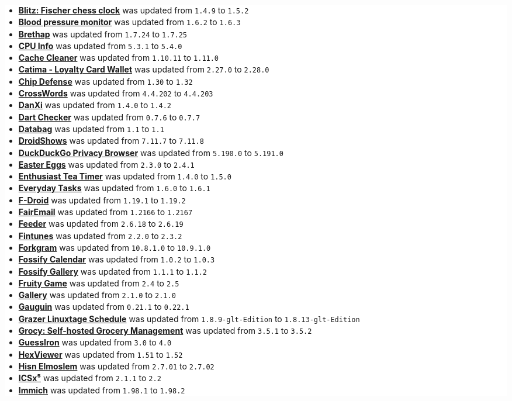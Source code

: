 * **[Blitz: Fischer chess clock](https://f-droid.org/packages/net.leodesouza.blitz)** was updated from `1.4.9` to `1.5.2`
* **[Blood pressure monitor](https://f-droid.org/packages/com.derdilla.bloodPressureApp)** was updated from `1.6.2` to `1.6.3`
* **[Brethap](https://f-droid.org/packages/com.jithware.brethap)** was updated from `1.7.24` to `1.7.25`
* **[CPU Info](https://f-droid.org/packages/com.kgurgul.cpuinfo)** was updated from `5.3.1` to `5.4.0`
* **[Cache Cleaner](https://f-droid.org/packages/com.github.bmx666.a.ppcachecleaner)** was updated from `1.10.11` to `1.11.0`
* **[Catima - Loyalty Card Wallet](https://f-droid.org/packages/me.hackerchick.catima)** was updated from `2.27.0` to `2.28.0`
* **[Chip Defense](https://f-droid.org/packages/de.chadenas.cpudefense)** was updated from `1.30` to `1.32`
* **[CrossWords](https://f-droid.org/packages/org.eehouse.android.xw4)** was updated from `4.4.202` to `4.4.203`
* **[DanXi](https://f-droid.org/packages/io.github.danxi_dev.dan_xi)** was updated from `1.4.0` to `1.4.2`
* **[Dart Checker](https://f-droid.org/packages/com.DartChecker)** was updated from `0.7.6` to `0.7.7`
* **[Databag](https://f-droid.org/packages/com.databag)** was updated from `1.1` to `1.1`
* **[DroidShows](https://f-droid.org/packages/nl.asymmetrics.droidshows)** was updated from `7.11.7` to `7.11.8`
* **[DuckDuckGo Privacy Browser](https://f-droid.org/packages/com.duckduckgo.mobile.android)** was updated from `5.190.0` to `5.191.0`
* **[Easter Eggs](https://f-droid.org/packages/com.dede.android_eggs)** was updated from `2.3.0` to `2.4.1`
* **[Enthusiast Tea Timer](https://f-droid.org/packages/com.sesu8642.infusion_timer)** was updated from `1.4.0` to `1.5.0`
* **[Everyday Tasks](https://f-droid.org/packages/de.jepfa.personaltasklogger)** was updated from `1.6.0` to `1.6.1`
* **[F-Droid](https://f-droid.org/packages/org.fdroid.fdroid)** was updated from `1.19.1` to `1.19.2`
* **[FairEmail](https://f-droid.org/packages/eu.faircode.email)** was updated from `1.2166` to `1.2167`
* **[Feeder](https://f-droid.org/packages/com.nononsenseapps.feeder)** was updated from `2.6.18` to `2.6.19`
* **[Fintunes](https://f-droid.org/packages/nl.moeilijkedingen.jellyfinaudioplayer)** was updated from `2.2.0` to `2.3.2`
* **[Forkgram](https://f-droid.org/packages/org.forkgram.messenger)** was updated from `10.8.1.0` to `10.9.1.0`
* **[Fossify Calendar](https://f-droid.org/packages/org.fossify.calendar)** was updated from `1.0.2` to `1.0.3`
* **[Fossify Gallery](https://f-droid.org/packages/org.fossify.gallery)** was updated from `1.1.1` to `1.1.2`
* **[Fruity Game](https://f-droid.org/packages/page.codeberg.marshreaper.fruitygame)** was updated from `2.4` to `2.5`
* **[Gallery](https://f-droid.org/packages/com.dot.gallery)** was updated from `2.1.0` to `2.1.0`
* **[Gauguin](https://f-droid.org/packages/org.piepmeyer.gauguin)** was updated from `0.21.1` to `0.22.1`
* **[Grazer Linuxtage Schedule](https://f-droid.org/packages/at.linuxtage.companion)** was updated from `1.8.9-glt-Edition` to `1.8.13-glt-Edition`
* **[Grocy: Self-hosted Grocery Management](https://f-droid.org/packages/xyz.zedler.patrick.grocy)** was updated from `3.5.1` to `3.5.2`
* **[GuessIron](https://f-droid.org/packages/de.indie42.guessiron)** was updated from `3.0` to `4.0`
* **[HexViewer](https://f-droid.org/packages/fr.ralala.hexviewer)** was updated from `1.51` to `1.52`
* **[Hisn Elmoslem](https://f-droid.org/packages/com.hassaneltantawy.hisnelmoslem)** was updated from `2.7.01` to `2.7.02`
* **[ICSx⁵](https://f-droid.org/packages/at.bitfire.icsdroid)** was updated from `2.1.1` to `2.2`
* **[Immich](https://f-droid.org/packages/app.alextran.immich)** was updated from `1.98.1` to `1.98.2`